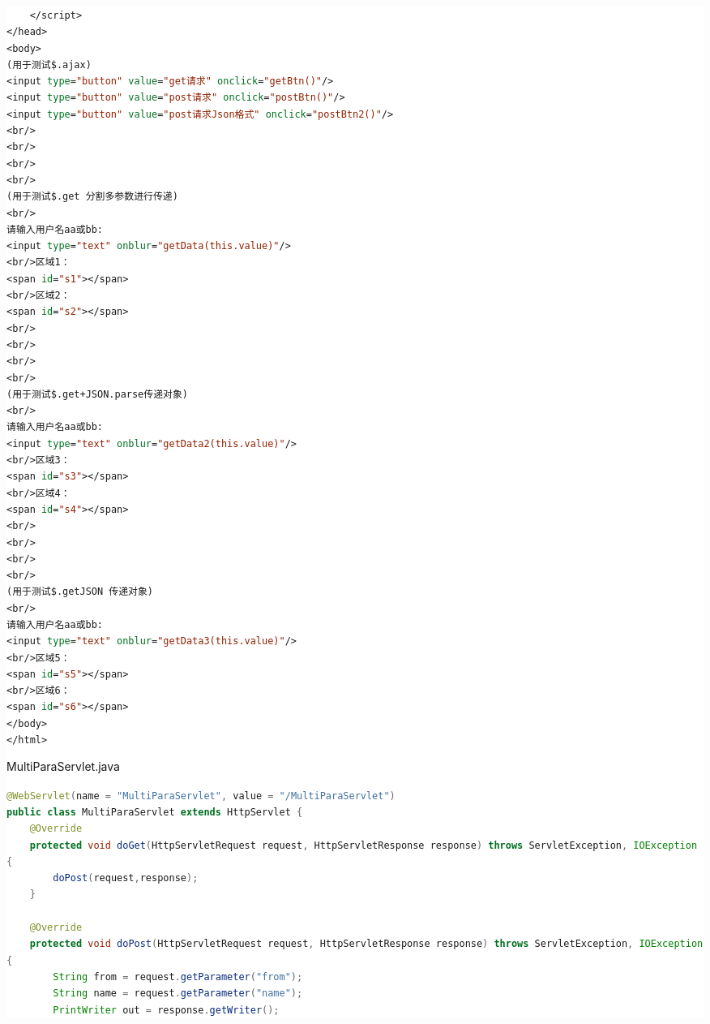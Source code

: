 ```jsp
    </script>
</head>
<body>
(用于测试$.ajax)
<input type="button" value="get请求" onclick="getBtn()"/>
<input type="button" value="post请求" onclick="postBtn()"/>
<input type="button" value="post请求Json格式" onclick="postBtn2()"/>
<br/>
<br/>
<br/>
<br/>
(用于测试$.get 分割多参数进行传递)
<br/>
请输入用户名aa或bb:
<input type="text" onblur="getData(this.value)"/>
<br/>区域1：
<span id="s1"></span>
<br/>区域2：
<span id="s2"></span>
<br/>
<br/>
<br/>
<br/>
(用于测试$.get+JSON.parse传递对象)
<br/>
请输入用户名aa或bb:
<input type="text" onblur="getData2(this.value)"/>
<br/>区域3：
<span id="s3"></span>
<br/>区域4：
<span id="s4"></span>
<br/>
<br/>
<br/>
<br/>
(用于测试$.getJSON 传递对象)
<br/>
请输入用户名aa或bb:
<input type="text" onblur="getData3(this.value)"/>
<br/>区域5：
<span id="s5"></span>
<br/>区域6：
<span id="s6"></span>
</body>
</html>
```

MultiParaServlet.java

```java
@WebServlet(name = "MultiParaServlet", value = "/MultiParaServlet")
public class MultiParaServlet extends HttpServlet {
    @Override
    protected void doGet(HttpServletRequest request, HttpServletResponse response) throws ServletException, IOException {
        doPost(request,response);
    }

    @Override
    protected void doPost(HttpServletRequest request, HttpServletResponse response) throws ServletException, IOException {
        String from = request.getParameter("from");
        String name = request.getParameter("name");
        PrintWriter out = response.getWriter();
```